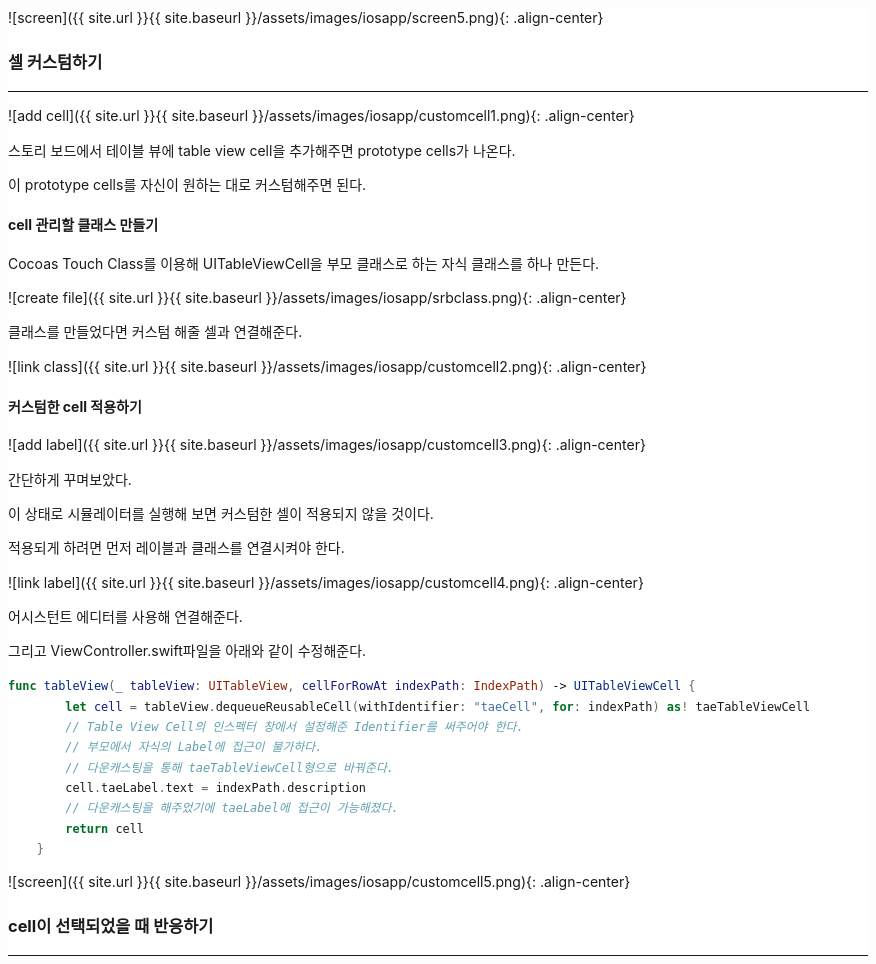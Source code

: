 ![screen]({{ site.url }}{{ site.baseurl }}/assets/images/iosapp/screen5.png){: .align-center}

### 셀 커스텀하기

---

![add cell]({{ site.url }}{{ site.baseurl }}/assets/images/iosapp/customcell1.png){: .align-center}

스토리 보드에서 테이블 뷰에 table view cell을 추가해주면 prototype cells가 나온다.

이 prototype cells를 자신이 원하는 대로 커스텀해주면 된다.

#### cell 관리할 클래스 만들기

Cocoas Touch Class를 이용해 UITableViewCell을 부모 클래스로 하는 자식 클래스를 하나 만든다.

![create file]({{ site.url }}{{ site.baseurl }}/assets/images/iosapp/srbclass.png){: .align-center}

클래스를 만들었다면 커스텀 해줄 셀과 연결해준다.

![link class]({{ site.url }}{{ site.baseurl }}/assets/images/iosapp/customcell2.png){: .align-center}


#### 커스텀한 cell 적용하기

![add label]({{ site.url }}{{ site.baseurl }}/assets/images/iosapp/customcell3.png){: .align-center}

간단하게 꾸며보았다.

이 상태로 시뮬레이터를 실행해 보면 커스텀한 셀이 적용되지 않을 것이다.

적용되게 하려면 먼저 레이블과 클래스를 연결시켜야 한다.

![link label]({{ site.url }}{{ site.baseurl }}/assets/images/iosapp/customcell4.png){: .align-center}

어시스턴트 에디터를 사용해 연결해준다.

그리고 ViewController.swift파일을 아래와 같이 수정해준다.

```swift
func tableView(_ tableView: UITableView, cellForRowAt indexPath: IndexPath) -> UITableViewCell {
        let cell = tableView.dequeueReusableCell(withIdentifier: "taeCell", for: indexPath) as! taeTableViewCell
        // Table View Cell의 인스펙터 창에서 설정해준 Identifier를 써주어야 한다.
        // 부모에서 자식의 Label에 접근이 불가하다.
        // 다운캐스팅을 통해 taeTableViewCell형으로 바꿔준다.
        cell.taeLabel.text = indexPath.description
        // 다운캐스팅을 해주었기에 taeLabel에 접근이 가능해졌다.
        return cell
    }
```

![screen]({{ site.url }}{{ site.baseurl }}/assets/images/iosapp/customcell5.png){: .align-center}

### cell이 선택되었을 때 반응하기

---